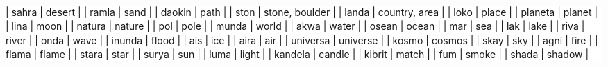 | sahra      | desert            |
| ramla      | sand              |
| daokin     | path              |
| ston       | stone, boulder    |
| landa      | country, area     |
| loko       | place             |
| planeta    | planet            |
| lina       | moon              |
| natura     | nature            |
| pol        | pole              |
| munda      | world             |
| akwa       | water             |
| osean      | ocean             |
| mar        | sea               |
| lak        | lake              |
| riva       | river             |
| onda       | wave              |
| inunda     | flood             |
| ais        | ice               |
| aira       | air               |
| universa   | universe          |
| kosmo      | cosmos            |
| skay       | sky               |
| agni       | fire              |
| flama      | flame             |
| stara      | star              |
| surya      | sun               |
| luma       | light             |
| kandela    | candle            |
| kibrit     | match             |
| fum        | smoke             |
| shada      | shadow            |
